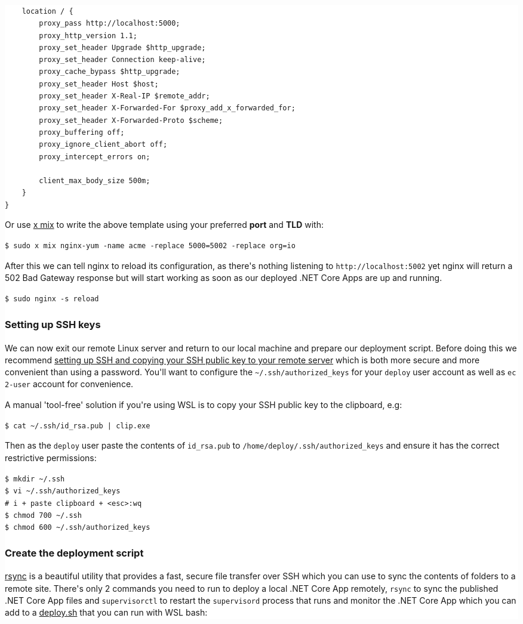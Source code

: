         location / {
            proxy_pass http://localhost:5000;
            proxy_http_version 1.1;
            proxy_set_header Upgrade $http_upgrade;
            proxy_set_header Connection keep-alive;
            proxy_cache_bypass $http_upgrade;
            proxy_set_header Host $host;
            proxy_set_header X-Real-IP $remote_addr;
            proxy_set_header X-Forwarded-For $proxy_add_x_forwarded_for;
            proxy_set_header X-Forwarded-Proto $scheme;
            proxy_buffering off;
            proxy_ignore_client_abort off;
            proxy_intercept_errors on;

            client_max_body_size 500m;
        }
    }

Or use [x mix](/mix-tool) to write the above template using your preferred **port** and **TLD** with:

    $ sudo x mix nginx-yum -name acme -replace 5000=5002 -replace org=io

After this we can tell nginx to reload its configuration, as there's nothing listening to `http://localhost:5002` yet nginx will return a 502 Bad Gateway response but will start working as soon as our deployed .NET Core Apps are up and running.

    $ sudo nginx -s reload

### Setting up SSH keys

We can now exit our remote Linux server and return to our local machine and prepare our deployment script. Before doing this we recommend [setting up SSH and copying your SSH public key to your remote server](https://www.digitalocean.com/community/tutorials/how-to-set-up-ssh-keys--2) which is both more secure and more convenient than using a password. You'll want to configure the `~/.ssh/authorized_keys` for your `deploy` user account as well as `ec2-user` account for convenience.

A manual 'tool-free' solution if you're using WSL is to copy your SSH public key to the clipboard, e.g:

    $ cat ~/.ssh/id_rsa.pub | clip.exe

Then as the `deploy` user paste the contents of `id_rsa.pub` to `/home/deploy/.ssh/authorized_keys` and ensure it has the correct restrictive permissions:

    $ mkdir ~/.ssh
    $ vi ~/.ssh/authorized_keys
    # i + paste clipboard + <esc>:wq
    $ chmod 700 ~/.ssh
    $ chmod 600 ~/.ssh/authorized_keys

### Create the deployment script

[rsync](https://rsync.samba.org/) is a beautiful utility that provides a fast, secure file transfer over SSH which you can use to sync the contents of folders to a remote site. There's only 2 commands you need to run to deploy a local .NET Core App remotely, `rsync` to sync the published .NET Core App files and `supervisorctl` to restart the `supervisord` process that runs and monitor the .NET Core App which you can add to a [deploy.sh](https://github.com/NetCoreApps/TechStacks/blob/master/src/TechStacks/deploy.sh) that you can run with WSL bash:
